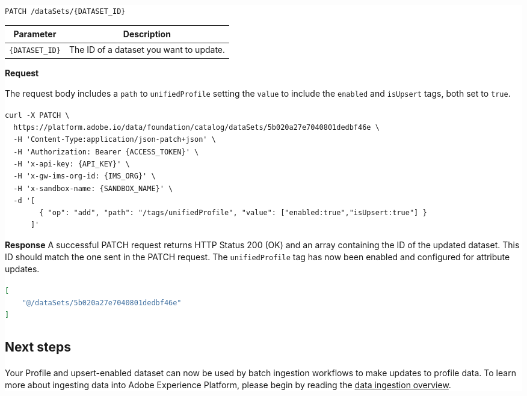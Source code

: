 ```http
PATCH /dataSets/{DATASET_ID}
```

|Parameter|Description|
|---|---|
|`{DATASET_ID}`|The ID of a dataset you want to update.|

**Request**

The request body includes a `path` to `unifiedProfile` setting the `value` to include the `enabled` and `isUpsert` tags, both set to `true`.

```shell
curl -X PATCH \
  https://platform.adobe.io/data/foundation/catalog/dataSets/5b020a27e7040801dedbf46e \
  -H 'Content-Type:application/json-patch+json' \
  -H 'Authorization: Bearer {ACCESS_TOKEN}' \
  -H 'x-api-key: {API_KEY}' \
  -H 'x-gw-ims-org-id: {IMS_ORG}' \
  -H 'x-sandbox-name: {SANDBOX_NAME}' \
  -d '[
        { "op": "add", "path": "/tags/unifiedProfile", "value": ["enabled:true","isUpsert:true"] }
      ]'
```

**Response**
A successful PATCH request returns HTTP Status 200 (OK) and an array containing the ID of the updated dataset. This ID should match the one sent in the PATCH request. The `unifiedProfile` tag has now been enabled and configured for attribute updates.

```json
[
    "@/dataSets/5b020a27e7040801dedbf46e"
]
```

## Next steps

Your Profile and upsert-enabled dataset can now be used by batch ingestion workflows to make updates to profile data. To learn more about ingesting data into Adobe Experience Platform, please begin by reading the [data ingestion overview](../../ingestion/home.md).

